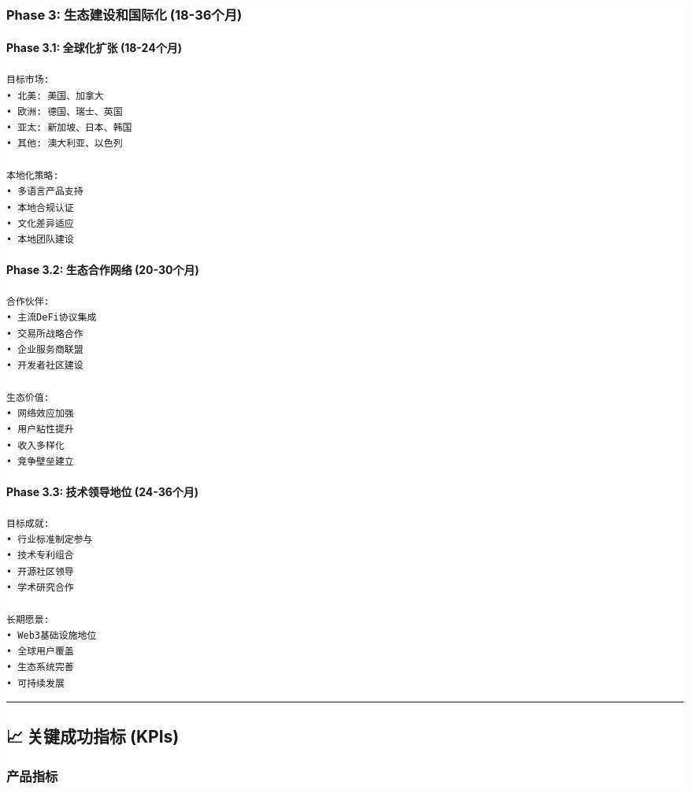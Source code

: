 ### Phase 3: 生态建设和国际化 (18-36个月)

#### Phase 3.1: 全球化扩张 (18-24个月)
```
目标市场:
• 北美: 美国、加拿大
• 欧洲: 德国、瑞士、英国
• 亚太: 新加坡、日本、韩国
• 其他: 澳大利亚、以色列

本地化策略:
• 多语言产品支持
• 本地合规认证
• 文化差异适应
• 本地团队建设
```

#### Phase 3.2: 生态合作网络 (20-30个月)
```
合作伙伴:
• 主流DeFi协议集成
• 交易所战略合作
• 企业服务商联盟
• 开发者社区建设

生态价值:
• 网络效应加强
• 用户粘性提升
• 收入多样化
• 竞争壁垒建立
```

#### Phase 3.3: 技术领导地位 (24-36个月)
```
目标成就:
• 行业标准制定参与
• 技术专利组合
• 开源社区领导
• 学术研究合作

长期愿景:
• Web3基础设施地位
• 全球用户覆盖
• 生态系统完善
• 可持续发展
```

---

## 📈 关键成功指标 (KPIs)

### 产品指标
